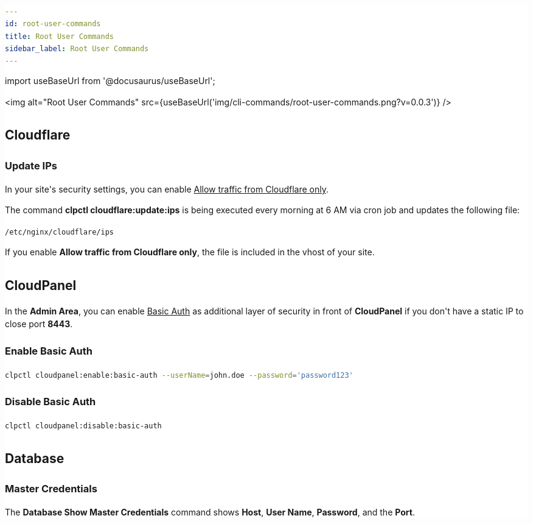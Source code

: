 ```yaml
---
id: root-user-commands
title: Root User Commands
sidebar_label: Root User Commands
---
```


import useBaseUrl from '@docusaurus/useBaseUrl';

<img alt="Root User Commands" src={useBaseUrl('img/cli-commands/root-user-commands.png?v=0.0.3')} />

## Cloudflare

### Update IPs

In your site's security settings, you can enable [Allow traffic from Cloudflare only](../../frontend-area/security/#cloudflare).

The command **clpctl cloudflare:update:ips** is being executed every morning at 6 AM via cron job and updates the following file:

```bash
/etc/nginx/cloudflare/ips
```

If you enable **Allow traffic from Cloudflare only**, the file is included in the vhost of your site.

## CloudPanel

In the **Admin Area**, you can enable [Basic Auth](../../admin-area/security/#basic-auth) as additional layer of security in front of **CloudPanel** if you don't have a static IP to close port **8443**.

### Enable Basic Auth

```bash
clpctl cloudpanel:enable:basic-auth --userName=john.doe --password='password123'
```

### Disable Basic Auth

```bash
clpctl cloudpanel:disable:basic-auth
```

## Database

### Master Credentials

The **Database Show Master Credentials** command shows **Host**, **User Name**, **Password**, and the **Port**.
